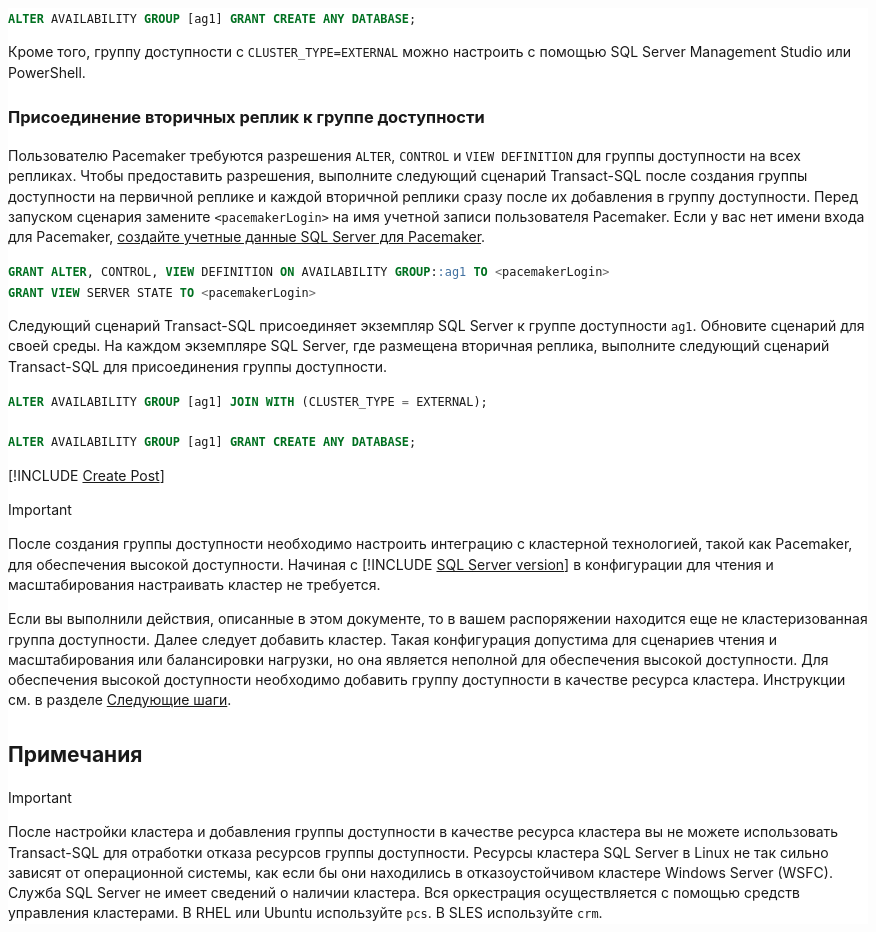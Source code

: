    ```SQL
   ALTER AVAILABILITY GROUP [ag1] GRANT CREATE ANY DATABASE;
   ```


Кроме того, группу доступности с `CLUSTER_TYPE=EXTERNAL` можно настроить с помощью SQL Server Management Studio или PowerShell. 

### <a name="join-secondary-replicas-to-the-ag"></a>Присоединение вторичных реплик к группе доступности

Пользователю Pacemaker требуются разрешения `ALTER`, `CONTROL` и `VIEW DEFINITION` для группы доступности на всех репликах. Чтобы предоставить разрешения, выполните следующий сценарий Transact-SQL после создания группы доступности на первичной реплике и каждой вторичной реплики сразу после их добавления в группу доступности. Перед запуском сценария замените `<pacemakerLogin>` на имя учетной записи пользователя Pacemaker. Если у вас нет имени входа для Pacemaker, [создайте учетные данные SQL Server для Pacemaker](sql-server-linux-availability-group-cluster-ubuntu.md#create-a-sql-server-login-for-pacemaker).

```sql
GRANT ALTER, CONTROL, VIEW DEFINITION ON AVAILABILITY GROUP::ag1 TO <pacemakerLogin>
GRANT VIEW SERVER STATE TO <pacemakerLogin>
```

Следующий сценарий Transact-SQL присоединяет экземпляр SQL Server к группе доступности `ag1`. Обновите сценарий для своей среды. На каждом экземпляре SQL Server, где размещена вторичная реплика, выполните следующий сценарий Transact-SQL для присоединения группы доступности.

```sql
ALTER AVAILABILITY GROUP [ag1] JOIN WITH (CLUSTER_TYPE = EXTERNAL);
         
ALTER AVAILABILITY GROUP [ag1] GRANT CREATE ANY DATABASE;
```

[!INCLUDE [Create Post](../includes/ss-linux-cluster-availability-group-create-post.md)]

>[!IMPORTANT]
>После создания группы доступности необходимо настроить интеграцию с кластерной технологией, такой как Pacemaker, для обеспечения высокой доступности. Начиная с [!INCLUDE [SQL Server version](../includes/sssqlv14-md.md)] в конфигурации для чтения и масштабирования настраивать кластер не требуется.

Если вы выполнили действия, описанные в этом документе, то в вашем распоряжении находится еще не кластеризованная группа доступности. Далее следует добавить кластер. Такая конфигурация допустима для сценариев чтения и масштабирования или балансировки нагрузки, но она является неполной для обеспечения высокой доступности. Для обеспечения высокой доступности необходимо добавить группу доступности в качестве ресурса кластера. Инструкции см. в разделе [Следующие шаги](#next-steps). 

## <a name="notes"></a>Примечания

>[!IMPORTANT]
>После настройки кластера и добавления группы доступности в качестве ресурса кластера вы не можете использовать Transact-SQL для отработки отказа ресурсов группы доступности. Ресурсы кластера SQL Server в Linux не так сильно зависят от операционной системы, как если бы они находились в отказоустойчивом кластере Windows Server (WSFC). Служба SQL Server не имеет сведений о наличии кластера. Вся оркестрация осуществляется с помощью средств управления кластерами. В RHEL или Ubuntu используйте `pcs`. В SLES используйте `crm`. 

